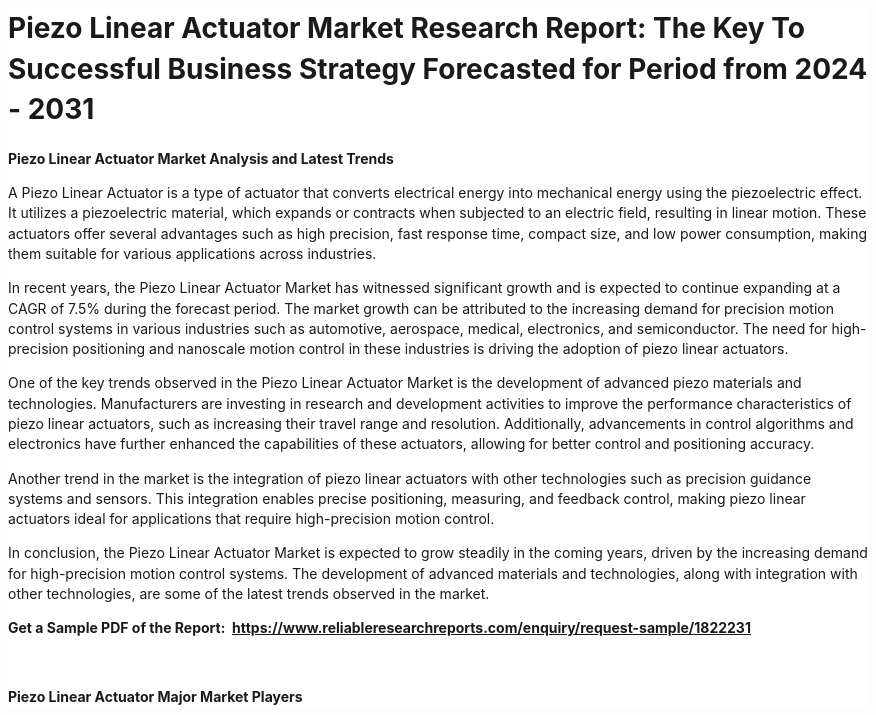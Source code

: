 <p><h1>Piezo Linear Actuator Market Research Report: The Key To Successful Business Strategy Forecasted for Period from 2024 - 2031</h1></p><p><strong>Piezo Linear Actuator Market Analysis and Latest Trends</strong></p>
<p><p>A Piezo Linear Actuator is a type of actuator that converts electrical energy into mechanical energy using the piezoelectric effect. It utilizes a piezoelectric material, which expands or contracts when subjected to an electric field, resulting in linear motion. These actuators offer several advantages such as high precision, fast response time, compact size, and low power consumption, making them suitable for various applications across industries.</p><p>In recent years, the Piezo Linear Actuator Market has witnessed significant growth and is expected to continue expanding at a CAGR of 7.5% during the forecast period. The market growth can be attributed to the increasing demand for precision motion control systems in various industries such as automotive, aerospace, medical, electronics, and semiconductor. The need for high-precision positioning and nanoscale motion control in these industries is driving the adoption of piezo linear actuators.</p><p>One of the key trends observed in the Piezo Linear Actuator Market is the development of advanced piezo materials and technologies. Manufacturers are investing in research and development activities to improve the performance characteristics of piezo linear actuators, such as increasing their travel range and resolution. Additionally, advancements in control algorithms and electronics have further enhanced the capabilities of these actuators, allowing for better control and positioning accuracy.</p><p>Another trend in the market is the integration of piezo linear actuators with other technologies such as precision guidance systems and sensors. This integration enables precise positioning, measuring, and feedback control, making piezo linear actuators ideal for applications that require high-precision motion control.</p><p>In conclusion, the Piezo Linear Actuator Market is expected to grow steadily in the coming years, driven by the increasing demand for high-precision motion control systems. The development of advanced materials and technologies, along with integration with other technologies, are some of the latest trends observed in the market.</p></p>
<p><strong>Get a Sample PDF of the Report:&nbsp; <a href="https://www.reliableresearchreports.com/enquiry/request-sample/1822231">https://www.reliableresearchreports.com/enquiry/request-sample/1822231</a></strong></p>
<p>&nbsp;</p>
<p><strong>Piezo Linear Actuator Major Market Players</strong></p>